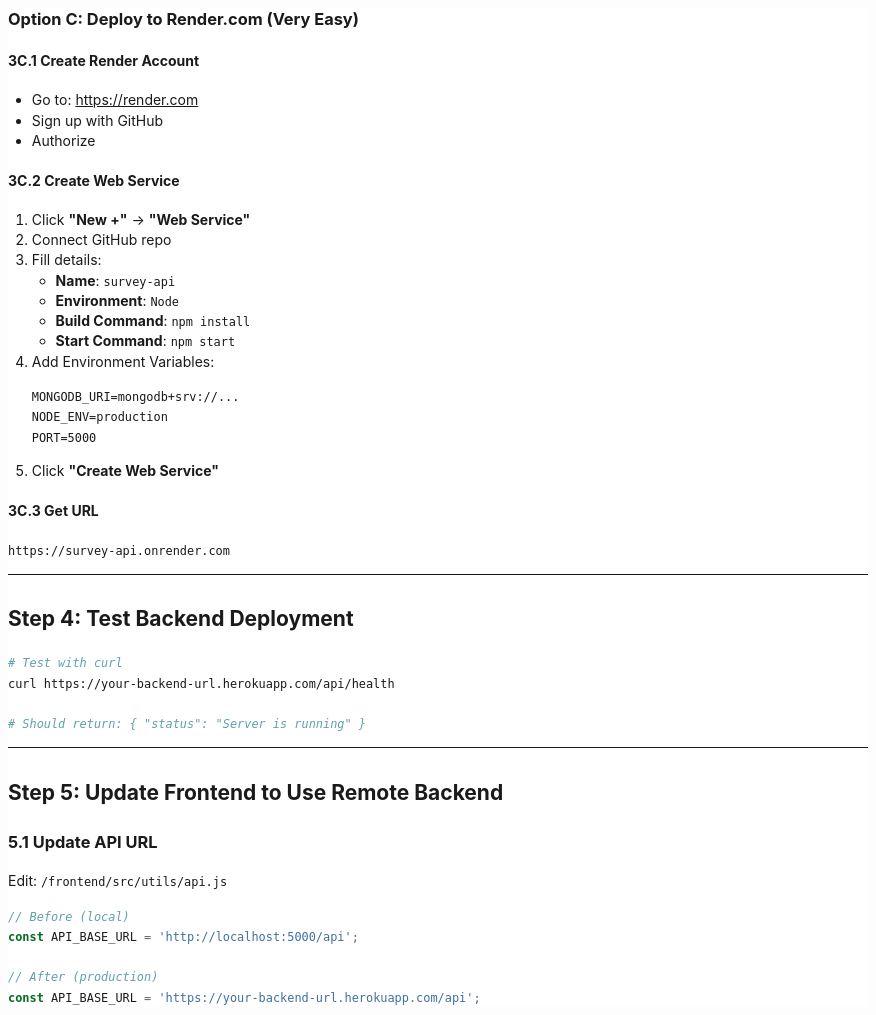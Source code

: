 ### Option C: Deploy to Render.com (Very Easy)

#### 3C.1 Create Render Account
- Go to: https://render.com
- Sign up with GitHub
- Authorize

#### 3C.2 Create Web Service
1. Click **"New +"** → **"Web Service"**
2. Connect GitHub repo
3. Fill details:
   - **Name**: `survey-api`
   - **Environment**: `Node`
   - **Build Command**: `npm install`
   - **Start Command**: `npm start`
4. Add Environment Variables:
   ```
   MONGODB_URI=mongodb+srv://...
   NODE_ENV=production
   PORT=5000
   ```
5. Click **"Create Web Service"**

#### 3C.3 Get URL
```
https://survey-api.onrender.com
```

---

## Step 4: Test Backend Deployment

```bash
# Test with curl
curl https://your-backend-url.herokuapp.com/api/health

# Should return: { "status": "Server is running" }
```

---

## Step 5: Update Frontend to Use Remote Backend

### 5.1 Update API URL
Edit: `/frontend/src/utils/api.js`

```javascript
// Before (local)
const API_BASE_URL = 'http://localhost:5000/api';

// After (production)
const API_BASE_URL = 'https://your-backend-url.herokuapp.com/api';
```
